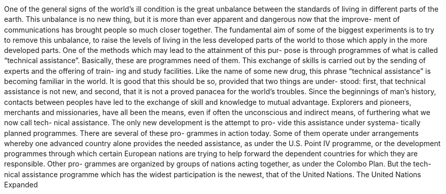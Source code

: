 One of the general signs of the 
world’s ill condition is the great 
unbalance between the standards of 
living in different parts of the earth. 
This unbalance is no new thing, but 
it is more than ever apparent and 
dangerous now that the improve- 
ment of communications has 
brought people so much closer 
together. The fundamental aim of 
some of the biggest experiments is 
to try to remove this unbalance, to 
raise the levels of living in the less 
developed parts of the world to those 
which apply in the more developed 
parts. 
One of the methods which may 
lead to the attainment of this pur- 
pose is through programmes of what 
is called “technical assistance”. 
Basically, these are programmes 
need of them. This exchange of 
skills is carried out by the sending 
of experts and the offering of train- 
ing and study facilities. Like the 
name of some new drug, this phrase 
“technical assistance” is becoming 
familiar in the world. 
It is good that this should be so, 
provided that two things are under- 
stood: first, that technical assistance 
is not new, and second, that it is 
not a proved panacea for the world’s 
troubles. Since the beginnings of 
man’s history, contacts between 
peoples have led to the exchange of 
skill and knowledge to mutual 
advantage. Explorers and pioneers, 
merchants and missionaries, have 
all been the means, even if often the 
unconscious and indirect means, of 
furthering what we now call tech- 
nical assistance. The only new 
development is the attempt to pro- 
vide this assistance under systema- 
tically planned programmes. 
There are several of these pro- 
grammes in action today. Some of 
them operate under arrangements 
whereby one advanced country alone 
provides the needed assistance, as 
under the U.S. Point IV programme, 
or the development programmes 
through which certain European 
nations are trying to help forward 
the dependent countries for which 
they are responsible. Other pro- 
grammes are organized by groups of 
nations acting together, as under 
the Colombo Plan. But the tech- 
nical assistance programme which 
has the widest participation is the 
newest, that of the United Nations. 
The United Nations Expanded 